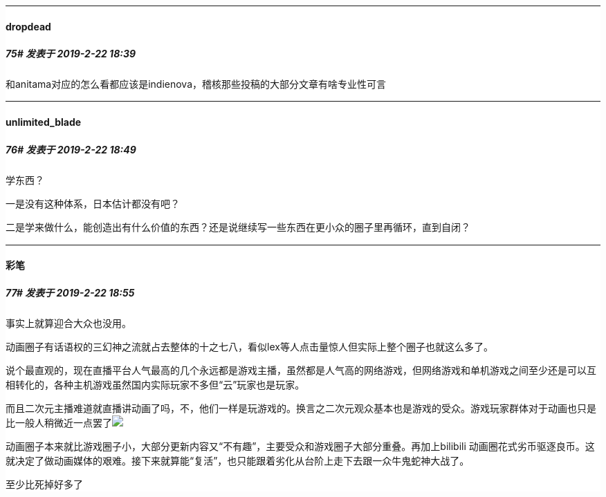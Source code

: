 





*****

####  dropdead  
##### 75#       发表于 2019-2-22 18:39




和anitama对应的怎么看都应该是indienova，稽核那些投稿的大部分文章有啥专业性可言







*****

####  unlimited_blade  
##### 76#       发表于 2019-2-22 18:49




学东西？

一是没有这种体系，日本估计都没有吧？

二是学来做什么，能创造出有什么价值的东西？还是说继续写一些东西在更小众的圈子里再循环，直到自闭？







*****

####  彩笔  
##### 77#       发表于 2019-2-22 18:55




事实上就算迎合大众也没用。


动画圈子有话语权的三幻神之流就占去整体的十之七八，看似lex等人点击量惊人但实际上整个圈子也就这么多了。


说个最直观的，现在直播平台人气最高的几个永远都是游戏主播，虽然都是人气高的网络游戏，但网络游戏和单机游戏之间至少还是可以互相转化的，各种主机游戏虽然国内实际玩家不多但“云”玩家也是玩家。


而且二次元主播难道就直播讲动画了吗，不，他们一样是玩游戏的。换言之二次元观众基本也是游戏的受众。游戏玩家群体对于动画也只是比一般人稍微近一点罢了<img src="https://static.saraba1st.com/image/smiley/face2017/037.png" referrerpolicy="no-referrer">


动画圈子本来就比游戏圈子小，大部分更新内容又“不有趣”，主要受众和游戏圈子大部分重叠。再加上bilibili 动画圈花式劣币驱逐良币。这就决定了做动画媒体的艰难。接下来就算能“复活”，也只能跟着劣化从台阶上走下去跟一众牛鬼蛇神大战了。


至少比死掉好多了



